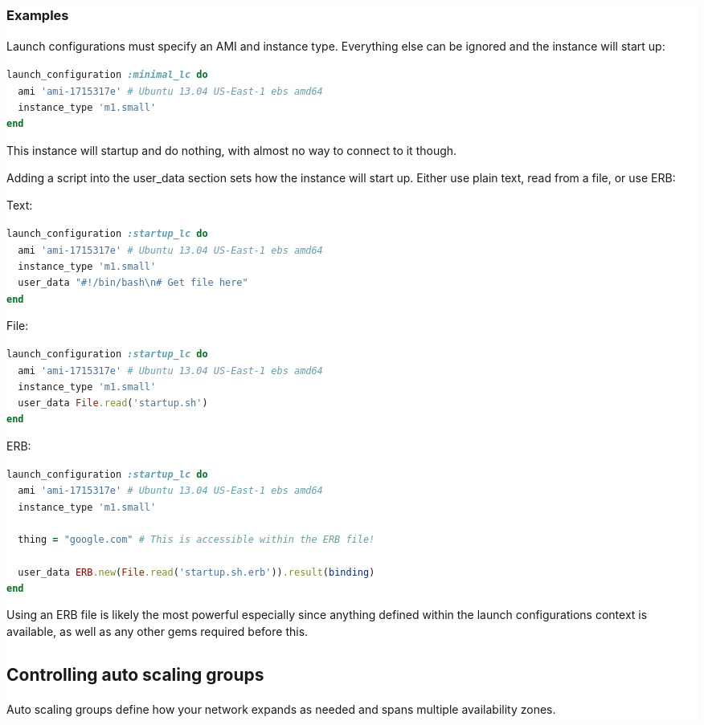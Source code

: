 ### Examples

Launch configurations must specify an AMI and instance type. Everything else can be ignored and the instance will start up:

```ruby
launch_configuration :minimal_lc do
  ami 'ami-1715317e' # Ubuntu 13.04 US-East-1 ebs amd64
  instance_type 'm1.small'
end
```

This instance will startup and do nothing, with almost no way to connect to it though.

Adding a script into the user_data section sets how the instance will start up. Either use plain text, read from a file, or use ERB:

Text:

```ruby
launch_configuration :startup_lc do
  ami 'ami-1715317e' # Ubuntu 13.04 US-East-1 ebs amd64
  instance_type 'm1.small'
  user_data "#!/bin/bash\n# Get file here"
end
```

File:

```ruby
launch_configuration :startup_lc do
  ami 'ami-1715317e' # Ubuntu 13.04 US-East-1 ebs amd64
  instance_type 'm1.small'
  user_data File.read('startup.sh')
end
```

ERB:

```ruby
launch_configuration :startup_lc do
  ami 'ami-1715317e' # Ubuntu 13.04 US-East-1 ebs amd64
  instance_type 'm1.small'

  thing = "google.com" # This is accessible within the ERB file!

  user_data ERB.new(File.read('startup.sh.erb')).result(binding)
end
```

Using an ERB file is likely the most powerful especially since anything defined within the launch configurations context is available, as well as any other gems required before this.

Controlling auto scaling groups
-------------------------------

Auto scaling groups define how your network expands as needed and spans multiple availability zones.
